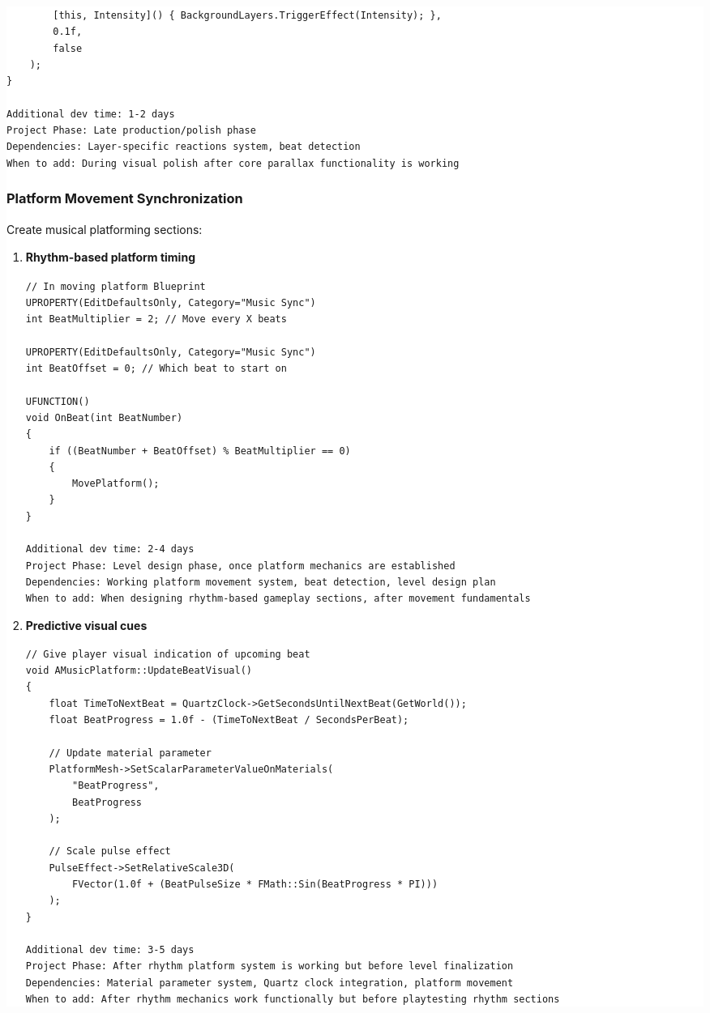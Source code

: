    ```
           [this, Intensity]() { BackgroundLayers.TriggerEffect(Intensity); },
           0.1f,
           false
       );
   }
   
   Additional dev time: 1-2 days
   Project Phase: Late production/polish phase
   Dependencies: Layer-specific reactions system, beat detection
   When to add: During visual polish after core parallax functionality is working
   ```

### Platform Movement Synchronization

Create musical platforming sections:

1. **Rhythm-based platform timing**
   ```
   // In moving platform Blueprint
   UPROPERTY(EditDefaultsOnly, Category="Music Sync")
   int BeatMultiplier = 2; // Move every X beats
   
   UPROPERTY(EditDefaultsOnly, Category="Music Sync")
   int BeatOffset = 0; // Which beat to start on
   
   UFUNCTION()
   void OnBeat(int BeatNumber)
   {
       if ((BeatNumber + BeatOffset) % BeatMultiplier == 0)
       {
           MovePlatform();
       }
   }
   
   Additional dev time: 2-4 days
   Project Phase: Level design phase, once platform mechanics are established
   Dependencies: Working platform movement system, beat detection, level design plan
   When to add: When designing rhythm-based gameplay sections, after movement fundamentals
   ```

2. **Predictive visual cues**
   ```
   // Give player visual indication of upcoming beat
   void AMusicPlatform::UpdateBeatVisual()
   {
       float TimeToNextBeat = QuartzClock->GetSecondsUntilNextBeat(GetWorld());
       float BeatProgress = 1.0f - (TimeToNextBeat / SecondsPerBeat);
       
       // Update material parameter
       PlatformMesh->SetScalarParameterValueOnMaterials(
           "BeatProgress",
           BeatProgress
       );
       
       // Scale pulse effect
       PulseEffect->SetRelativeScale3D(
           FVector(1.0f + (BeatPulseSize * FMath::Sin(BeatProgress * PI)))
       );
   }
   
   Additional dev time: 3-5 days
   Project Phase: After rhythm platform system is working but before level finalization
   Dependencies: Material parameter system, Quartz clock integration, platform movement
   When to add: After rhythm mechanics work functionally but before playtesting rhythm sections
   ```